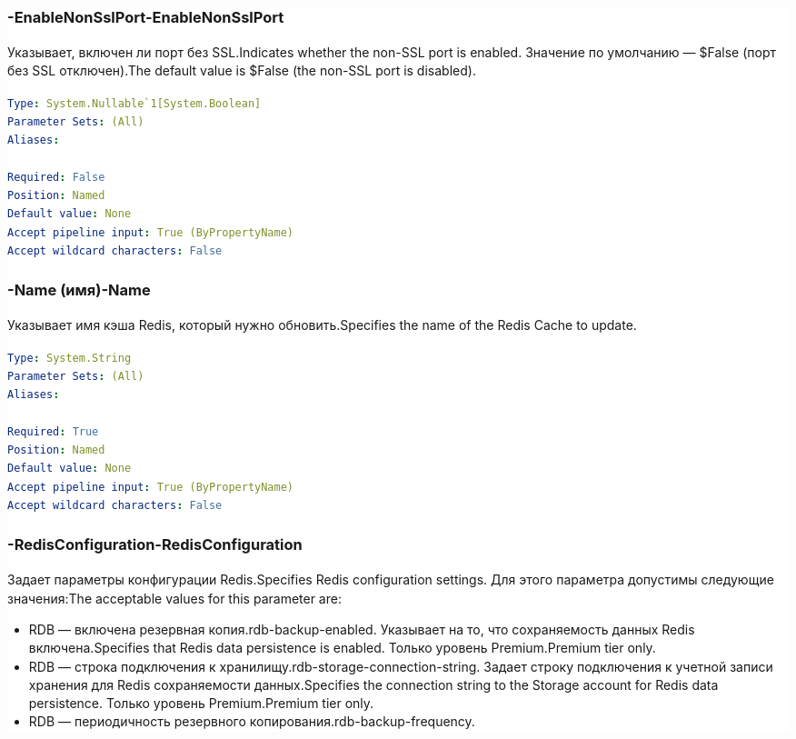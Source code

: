 ### <span data-ttu-id="6cbd3-113">-EnableNonSslPort</span><span class="sxs-lookup"><span data-stu-id="6cbd3-113">-EnableNonSslPort</span></span>
<span data-ttu-id="6cbd3-114">Указывает, включен ли порт без SSL.</span><span class="sxs-lookup"><span data-stu-id="6cbd3-114">Indicates whether the non-SSL port is enabled.</span></span>
<span data-ttu-id="6cbd3-115">Значение по умолчанию — $False (порт без SSL отключен).</span><span class="sxs-lookup"><span data-stu-id="6cbd3-115">The default value is $False (the non-SSL port is disabled).</span></span>

```yaml
Type: System.Nullable`1[System.Boolean]
Parameter Sets: (All)
Aliases:

Required: False
Position: Named
Default value: None
Accept pipeline input: True (ByPropertyName)
Accept wildcard characters: False
```

### <span data-ttu-id="6cbd3-116">-Name (имя)</span><span class="sxs-lookup"><span data-stu-id="6cbd3-116">-Name</span></span>
<span data-ttu-id="6cbd3-117">Указывает имя кэша Redis, который нужно обновить.</span><span class="sxs-lookup"><span data-stu-id="6cbd3-117">Specifies the name of the Redis Cache to update.</span></span>

```yaml
Type: System.String
Parameter Sets: (All)
Aliases:

Required: True
Position: Named
Default value: None
Accept pipeline input: True (ByPropertyName)
Accept wildcard characters: False
```

### <span data-ttu-id="6cbd3-118">-RedisConfiguration</span><span class="sxs-lookup"><span data-stu-id="6cbd3-118">-RedisConfiguration</span></span>
<span data-ttu-id="6cbd3-119">Задает параметры конфигурации Redis.</span><span class="sxs-lookup"><span data-stu-id="6cbd3-119">Specifies Redis configuration settings.</span></span>
<span data-ttu-id="6cbd3-120">Для этого параметра допустимы следующие значения:</span><span class="sxs-lookup"><span data-stu-id="6cbd3-120">The acceptable values for this parameter are:</span></span>
- <span data-ttu-id="6cbd3-121">RDB — включена резервная копия.</span><span class="sxs-lookup"><span data-stu-id="6cbd3-121">rdb-backup-enabled.</span></span>
<span data-ttu-id="6cbd3-122">Указывает на то, что сохраняемость данных Redis включена.</span><span class="sxs-lookup"><span data-stu-id="6cbd3-122">Specifies that Redis data persistence is enabled.</span></span>
<span data-ttu-id="6cbd3-123">Только уровень Premium.</span><span class="sxs-lookup"><span data-stu-id="6cbd3-123">Premium tier only.</span></span>
- <span data-ttu-id="6cbd3-124">RDB — строка подключения к хранилищу.</span><span class="sxs-lookup"><span data-stu-id="6cbd3-124">rdb-storage-connection-string.</span></span>
<span data-ttu-id="6cbd3-125">Задает строку подключения к учетной записи хранения для Redis сохраняемости данных.</span><span class="sxs-lookup"><span data-stu-id="6cbd3-125">Specifies the connection string to the Storage account for Redis data persistence.</span></span>
<span data-ttu-id="6cbd3-126">Только уровень Premium.</span><span class="sxs-lookup"><span data-stu-id="6cbd3-126">Premium tier only.</span></span>
- <span data-ttu-id="6cbd3-127">RDB — периодичность резервного копирования.</span><span class="sxs-lookup"><span data-stu-id="6cbd3-127">rdb-backup-frequency.</span></span>